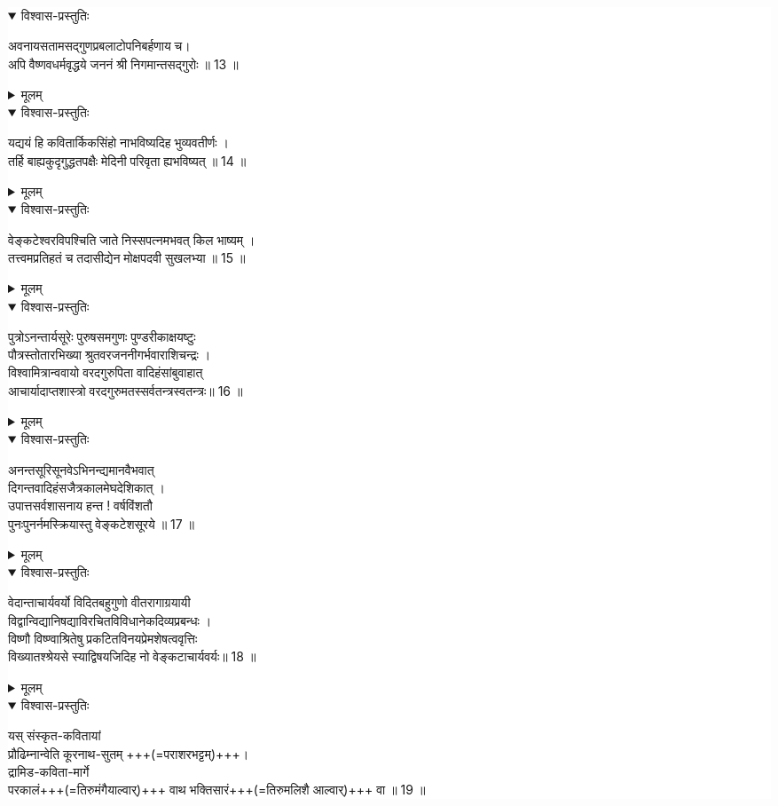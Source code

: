 <details open><summary>विश्वास-प्रस्तुतिः</summary>

अवनायसतामसद्गुणप्रबलाटोपनिबर्हणाय च।  
अपि वैष्णवधर्मवृद्धये जननं श्री निगमान्तसद्गुरोः ॥ 13 ॥
</details>

<details><summary>मूलम्</summary></details>

<details open><summary>विश्वास-प्रस्तुतिः</summary>

यद्ययं हि कवितार्किकसिंहो नाभविष्यदिह भुव्यवतीर्णः ।  
तर्हि बाह्यकुदृगुद्धतपक्षैः मेदिनी परिवृता ह्यभविष्यत् ॥ 14 ॥
</details>

<details><summary>मूलम्</summary></details>

<details open><summary>विश्वास-प्रस्तुतिः</summary>

वेङ्कटेश्वरविपश्चिति जाते निस्सपत्नमभवत् किल भाष्यम् ।  
तत्त्वमप्रतिहतं च तदासीद्येन मोक्षपदवी सुखलभ्या ॥ 15 ॥
</details>

<details><summary>मूलम्</summary></details>


<details open><summary>विश्वास-प्रस्तुतिः</summary>

पुत्रोऽनन्तार्यसूरेः पुरुषसमगुणः पुण्डरीकाक्षयष्टुः  
पौत्रस्तोतारभिख्या श्रुतवरजननीगर्भवाराशिचन्द्रः ।  
विश्वामित्रान्ववायो वरदगुरुपिता वादिहंसांबुवाहात्  
आचार्यादाप्तशास्त्रो वरदगुरुमतस्सर्वतन्त्रस्वतन्त्रः॥ 16 ॥
</details>

<details><summary>मूलम्</summary></details>

<details open><summary>विश्वास-प्रस्तुतिः</summary>

अनन्तसूरिसूनवेऽभिनन्द्यमानवैभवात्  
दिगन्तवादिहंसजैत्रकालमेघदेशिकात् ।  
उपात्तसर्वशासनाय हन्त ! वर्षविंशतौ  
पुनःपुनर्नमस्क्रियास्तु वेङ्कटेशसूरये ॥ 17 ॥
</details>

<details><summary>मूलम्</summary></details>

<details open><summary>विश्वास-प्रस्तुतिः</summary>

वेदान्ताचार्यवर्यो विदितबहुगुणो वीतरागाग्रयायी  
विद्वान्विद्यानिषद्याविरचितविविधानेकदिव्यप्रबन्धः ।  
विष्णौ विष्ण्वाश्रितेषु प्रकटितविनयप्रेमशेषत्ववृत्तिः  
विख्यातश्श्रेयसे स्याद्विषयजिदिह नो वेङ्कटाचार्यवर्यः॥ 18 ॥
</details>

<details><summary>मूलम्</summary></details>

<details open><summary>विश्वास-प्रस्तुतिः</summary>

यस् संस्कृत-कवितायां  
प्रौढिम्नान्वेति कूरनाथ-सुतम् +++(=पराशरभट्टम्)+++।  
द्रामिड-कविता-मार्गे  
परकालं+++(=तिरुमंगैयाल्वार्)+++ वाथ भक्तिसारं+++(=तिरुमलिशै आल्वार्)+++ वा ॥ 19 ॥
</details>
